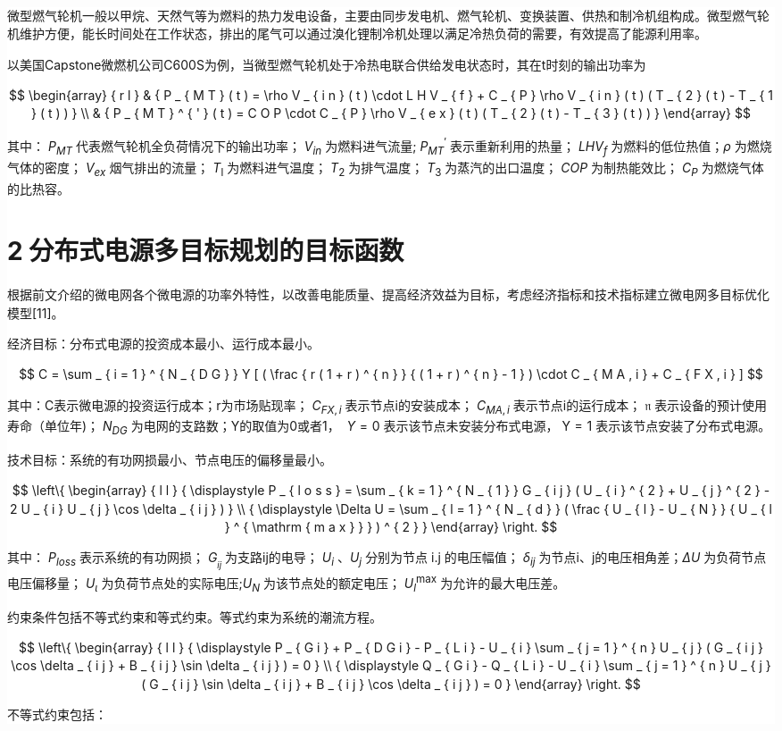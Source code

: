 微型燃气轮机一般以甲烷、天然气等为燃料的热力发电设备，主要由同步发电机、燃气轮机、变换装置、供热和制冷机组构成。微型燃气轮机维护方便，能长时间处在工作状态，排出的尾气可以通过溴化锂制冷机处理以满足冷热负荷的需要，有效提高了能源利用率。

以美国Capstone微燃机公司C600S为例，当微型燃气轮机处于冷热电联合供给发电状态时，其在t时刻的输出功率为

$$
\begin{array} { r l } & { P _ { M T } ( t ) = \rho V _ { i n } ( t ) \cdot L H V _ { f } + C _ { P } \rho V _ { i n } ( t ) ( T _ { 2 } ( t ) - T _ { 1 } ( t ) ) } \\ & { P _ { M T } ^ { ' } ( t ) = C O P \cdot C _ { P } \rho V _ { e x } ( t ) ( T _ { 2 } ( t ) - T _ { 3 } ( t ) ) } \end{array}
$$

其中： $P _ { \scriptscriptstyle M T }$ 代表燃气轮机全负荷情况下的输出功率； $V _ { i n }$ 为燃料进气流量; $\mathbf { \mathit { P } } _ { M T } ^ { ' }$ 表示重新利用的热量； $L H V _ { f }$ 为燃料的低位热值；$\rho$ 为燃烧气体的密度； $V _ { e x }$ 烟气排出的流量； $T _ { \mathrm { l } }$ 为燃料进气温度； $T _ { 2 }$ 为排气温度； $T _ { 3 }$ 为蒸汽的出口温度； $C O P$ 为制热能效比； $C _ { P }$ 为燃烧气体的比热容。

# 2 分布式电源多目标规划的目标函数

根据前文介绍的微电网各个微电源的功率外特性，以改善电能质量、提高经济效益为目标，考虑经济指标和技术指标建立微电网多目标优化模型[11]。

经济目标：分布式电源的投资成本最小、运行成本最小。

$$
C = \sum _ { i = 1 } ^ { N _ { D G } } Y [ ( \frac { r ( 1 + r ) ^ { n } } { ( 1 + r ) ^ { n } - 1 } ) \cdot C _ { M A , i } + C _ { F X , i } ]
$$

其中：C表示微电源的投资运行成本；r为市场贴现率； $C _ { F X , i }$ 表示节点i的安装成本； $C _ { M A , i }$ 表示节点i的运行成本； $\mathfrak { n }$ 表示设备的预计使用寿命（单位年)； $N _ { { D G } }$ 为电网的支路数；Y的取值为0或者1， $\scriptstyle \ Y = 0$ 表示该节点未安装分布式电源， $\mathrm { Y = 1 }$ 表示该节点安装了分布式电源。

技术目标：系统的有功网损最小、节点电压的偏移量最小。

$$
\left\{ \begin{array} { l l } { \displaystyle P _ { l o s s } = \sum _ { k = 1 } ^ { N _ { 1 } } G _ { i j } ( U _ { i } ^ { 2 } + U _ { j } ^ { 2 } - 2 U _ { i } U _ { j } \cos \delta _ { i j } ) } \\ { \displaystyle \Delta U = \sum _ { l = 1 } ^ { N _ { d } } ( \frac { U _ { l } - U _ { N } } { U _ { l } ^ { \mathrm { m a x } } } ) ^ { 2 } } \end{array} \right.
$$

其中： $P _ { l o s s }$ 表示系统的有功网损； $G _ { _ { i j } }$ 为支路ij的电导； $U _ { \scriptscriptstyle i }$ 、$U _ { j }$ 分别为节点 $\mathrm { i . j }$ 的电压幅值； $\delta _ { i j }$ 为节点i、j的电压相角差；$\Delta U$ 为负荷节点电压偏移量； $U _ { \iota }$ 为负荷节点处的实际电压;$U _ { \scriptscriptstyle { N } }$ 为该节点处的额定电压； $U _ { l } ^ { \mathrm { { m a x } } }$ 为允许的最大电压差。

约束条件包括不等式约束和等式约束。等式约束为系统的潮流方程。

$$
\left\{ \begin{array} { l l } { \displaystyle P _ { G i } + P _ { D G i } - P _ { L i } - U _ { i } \sum _ { j = 1 } ^ { n } U _ { j } ( G _ { i j } \cos \delta _ { i j } + B _ { i j } \sin \delta _ { i j } ) = 0 } \\ { \displaystyle Q _ { G i } - Q _ { L i } - U _ { i } \sum _ { j = 1 } ^ { n } U _ { j } ( G _ { i j } \sin \delta _ { i j } + B _ { i j } \cos \delta _ { i j } ) = 0 } \end{array} \right.
$$

不等式约束包括：

